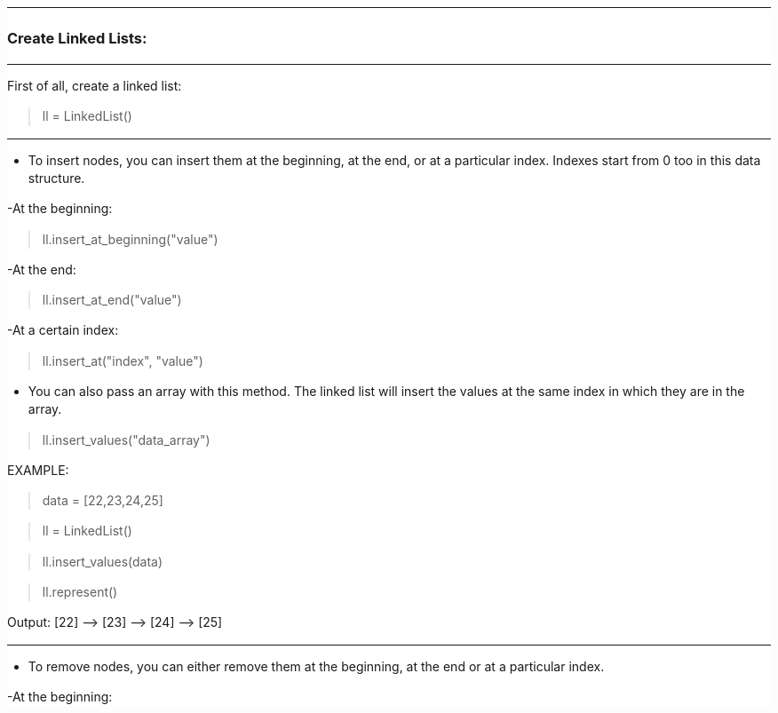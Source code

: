 

---


### Create Linked Lists:


---


First of all, create a linked list:

> ll = LinkedList()


---


- To insert nodes, you can insert them at the beginning, at the end, or at a particular index. Indexes start from 0 too in this data structure. 


-At the beginning:

> ll.insert_at_beginning("value")


-At the end:


> ll.insert_at_end("value")


-At a certain index:


> ll.insert_at("index", "value")


- You can also pass an array with this method. The linked list will insert the values at the same index in which they are in the array.

> ll.insert_values("data_array")

EXAMPLE:

> data = [22,23,24,25]

> ll = LinkedList()

> ll.insert_values(data)

> ll.represent()


Output: [22] --> [23] --> [24] --> [25] 

---

- To remove nodes, you can either remove them at the beginning, at the end or at a particular index.



-At the beginning:

